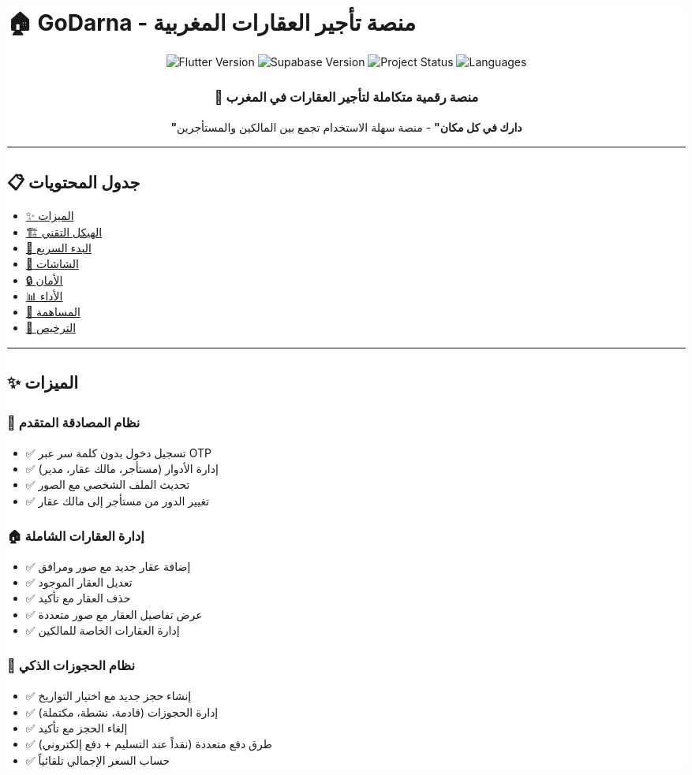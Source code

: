 # 🏠 GoDarna - منصة تأجير العقارات المغربية

<div align="center">
  <img src="https://img.shields.io/badge/Flutter-3.16.0-blue?style=for-the-badge&logo=flutter" alt="Flutter Version">
  <img src="https://img.shields.io/badge/Supabase-2.3.4-green?style=for-the-badge&logo=supabase" alt="Supabase Version">
  <img src="https://img.shields.io/badge/Status-Complete-success?style=for-the-badge" alt="Project Status">
  <img src="https://img.shields.io/badge/Language-Arabic%20%7C%20French-orange?style=for-the-badge" alt="Languages">
</div>

<div align="center">
  <h3>🚀 منصة رقمية متكاملة لتأجير العقارات في المغرب</h3>
  <p><strong>"دارك في كل مكان"</strong> - منصة سهلة الاستخدام تجمع بين المالكين والمستأجرين</p>
</div>

---

## 📋 جدول المحتويات

- [✨ الميزات](#-الميزات)
- [🏗️ الهيكل التقني](#️-الهيكل-التقني)
- [🚀 البدء السريع](#-البدء-السريع)
- [📱 الشاشات](#-الشاشات)
- [🔒 الأمان](#-الأمان)
- [📊 الأداء](#-الأداء)
- [🤝 المساهمة](#-المساهمة)
- [📄 الترخيص](#-الترخيص)

---

## ✨ الميزات

### 🔐 **نظام المصادقة المتقدم**
- ✅ تسجيل دخول بدون كلمة سر عبر OTP
- ✅ إدارة الأدوار (مستأجر، مالك عقار، مدير)
- ✅ تحديث الملف الشخصي مع الصور
- ✅ تغيير الدور من مستأجر إلى مالك عقار

### 🏠 **إدارة العقارات الشاملة**
- ✅ إضافة عقار جديد مع صور ومرافق
- ✅ تعديل العقار الموجود
- ✅ حذف العقار مع تأكيد
- ✅ عرض تفاصيل العقار مع صور متعددة
- ✅ إدارة العقارات الخاصة للمالكين

### 📅 **نظام الحجوزات الذكي**
- ✅ إنشاء حجز جديد مع اختيار التواريخ
- ✅ إدارة الحجوزات (قادمة، نشطة، مكتملة)
- ✅ إلغاء الحجز مع تأكيد
- ✅ طرق دفع متعددة (نقداً عند التسليم + دفع إلكتروني)
- ✅ حساب السعر الإجمالي تلقائياً
